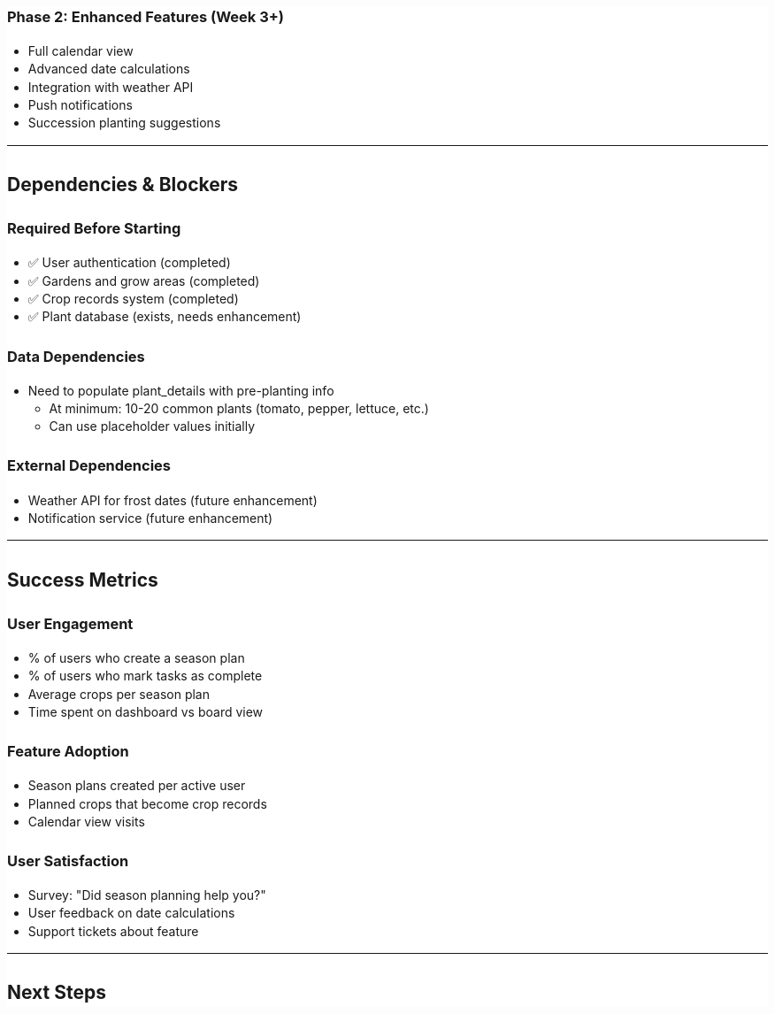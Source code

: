 ### Phase 2: Enhanced Features (Week 3+)
- Full calendar view
- Advanced date calculations
- Integration with weather API
- Push notifications
- Succession planting suggestions

---

## Dependencies & Blockers

### Required Before Starting
- ✅ User authentication (completed)
- ✅ Gardens and grow areas (completed)
- ✅ Crop records system (completed)
- ✅ Plant database (exists, needs enhancement)

### Data Dependencies
- Need to populate plant_details with pre-planting info
  - At minimum: 10-20 common plants (tomato, pepper, lettuce, etc.)
  - Can use placeholder values initially
  
### External Dependencies
- Weather API for frost dates (future enhancement)
- Notification service (future enhancement)

---

## Success Metrics

### User Engagement
- % of users who create a season plan
- % of users who mark tasks as complete
- Average crops per season plan
- Time spent on dashboard vs board view

### Feature Adoption
- Season plans created per active user
- Planned crops that become crop records
- Calendar view visits

### User Satisfaction
- Survey: "Did season planning help you?"
- User feedback on date calculations
- Support tickets about feature

---

## Next Steps
